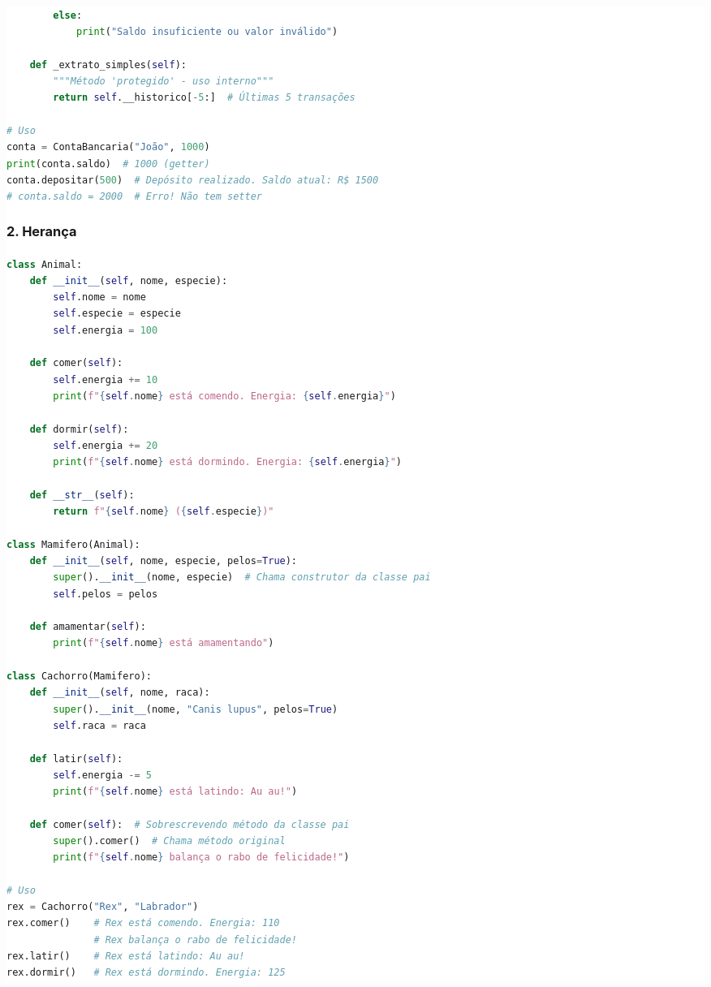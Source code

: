 ```python
        else:
            print("Saldo insuficiente ou valor inválido")
    
    def _extrato_simples(self):
        """Método 'protegido' - uso interno"""
        return self.__historico[-5:]  # Últimas 5 transações

# Uso
conta = ContaBancaria("João", 1000)
print(conta.saldo)  # 1000 (getter)
conta.depositar(500)  # Depósito realizado. Saldo atual: R$ 1500
# conta.saldo = 2000  # Erro! Não tem setter
```

### 2. Herança

```python
class Animal:
    def __init__(self, nome, especie):
        self.nome = nome
        self.especie = especie
        self.energia = 100
    
    def comer(self):
        self.energia += 10
        print(f"{self.nome} está comendo. Energia: {self.energia}")
    
    def dormir(self):
        self.energia += 20
        print(f"{self.nome} está dormindo. Energia: {self.energia}")
    
    def __str__(self):
        return f"{self.nome} ({self.especie})"

class Mamifero(Animal):
    def __init__(self, nome, especie, pelos=True):
        super().__init__(nome, especie)  # Chama construtor da classe pai
        self.pelos = pelos
    
    def amamentar(self):
        print(f"{self.nome} está amamentando")

class Cachorro(Mamifero):
    def __init__(self, nome, raca):
        super().__init__(nome, "Canis lupus", pelos=True)
        self.raca = raca
    
    def latir(self):
        self.energia -= 5
        print(f"{self.nome} está latindo: Au au!")
    
    def comer(self):  # Sobrescrevendo método da classe pai
        super().comer()  # Chama método original
        print(f"{self.nome} balança o rabo de felicidade!")

# Uso
rex = Cachorro("Rex", "Labrador")
rex.comer()    # Rex está comendo. Energia: 110
               # Rex balança o rabo de felicidade!
rex.latir()    # Rex está latindo: Au au!
rex.dormir()   # Rex está dormindo. Energia: 125
```


[^1]: Quando falamos de cleverness em código, estamos nos referindo a: